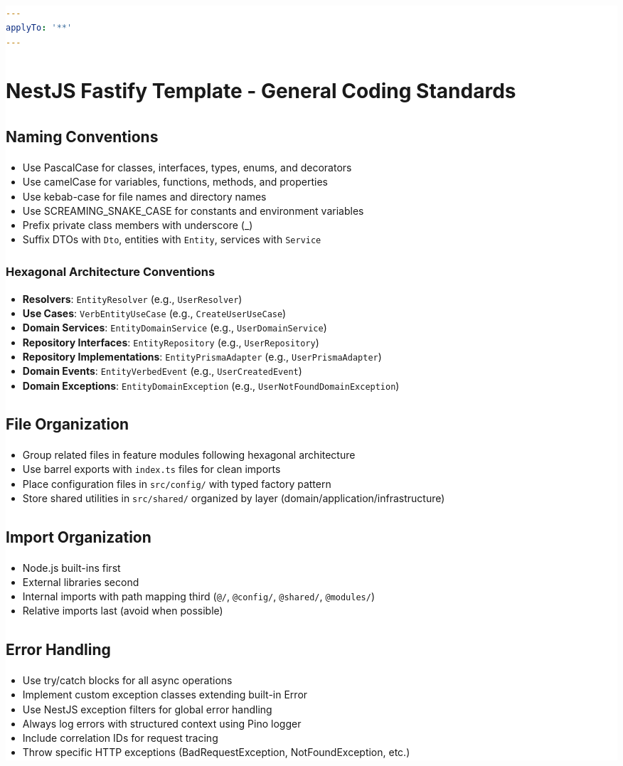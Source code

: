 ```yaml
---
applyTo: '**'
---
```


# NestJS Fastify Template - General Coding Standards

## Naming Conventions

- Use PascalCase for classes, interfaces, types, enums, and decorators
- Use camelCase for variables, functions, methods, and properties
- Use kebab-case for file names and directory names
- Use SCREAMING_SNAKE_CASE for constants and environment variables
- Prefix private class members with underscore (\_)
- Suffix DTOs with `Dto`, entities with `Entity`, services with `Service`

### Hexagonal Architecture Conventions

- **Resolvers**: `EntityResolver` (e.g., `UserResolver`)
- **Use Cases**: `VerbEntityUseCase` (e.g., `CreateUserUseCase`)
- **Domain Services**: `EntityDomainService` (e.g., `UserDomainService`)
- **Repository Interfaces**: `EntityRepository` (e.g., `UserRepository`)
- **Repository Implementations**: `EntityPrismaAdapter` (e.g., `UserPrismaAdapter`)
- **Domain Events**: `EntityVerbedEvent` (e.g., `UserCreatedEvent`)
- **Domain Exceptions**: `EntityDomainException` (e.g., `UserNotFoundDomainException`)

## File Organization

- Group related files in feature modules following hexagonal architecture
- Use barrel exports with `index.ts` files for clean imports
- Place configuration files in `src/config/` with typed factory pattern
- Store shared utilities in `src/shared/` organized by layer (domain/application/infrastructure)

## Import Organization

- Node.js built-ins first
- External libraries second
- Internal imports with path mapping third (`@/`, `@config/`, `@shared/`, `@modules/`)
- Relative imports last (avoid when possible)

## Error Handling

- Use try/catch blocks for all async operations
- Implement custom exception classes extending built-in Error
- Use NestJS exception filters for global error handling
- Always log errors with structured context using Pino logger
- Include correlation IDs for request tracing
- Throw specific HTTP exceptions (BadRequestException, NotFoundException, etc.)
